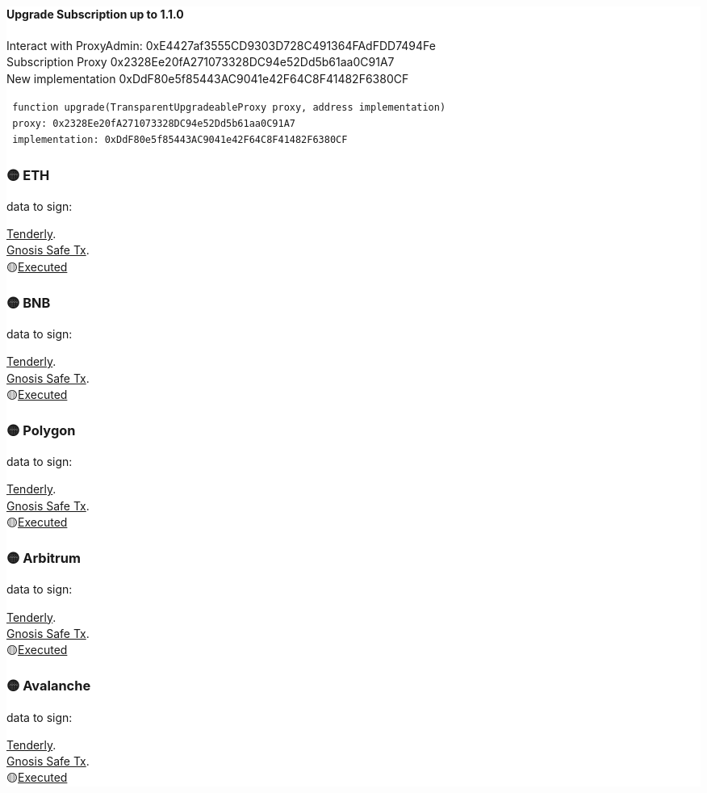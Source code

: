 

#### Upgrade Subscription up to 1.1.0
Interact with ProxyAdmin: 0xE4427af3555CD9303D728C491364FAdFDD7494Fe          
Subscription Proxy 0x2328Ee20fA271073328DC94e52Dd5b61aa0C91A7        
New implementation 0xDdF80e5f85443AC9041e42F64C8F41482F6380CF    
```
 function upgrade(TransparentUpgradeableProxy proxy, address implementation) 
 proxy: 0x2328Ee20fA271073328DC94e52Dd5b61aa0C91A7 
 implementation: 0xDdF80e5f85443AC9041e42F64C8F41482F6380CF   
```




### 🟡 ETH
data to sign:
```

```
[Tenderly](https://dashboard.tenderly.co/public/safe/safe-apps/simulator/3810b480-6d7e-4bec-8e8e-c0d5fab5579c).   
[Gnosis Safe Tx]().   
🟡[Executed]()     

### 🟡 BNB
data to sign:
```

```
[Tenderly]().   
[Gnosis Safe Tx]().   
🟡[Executed]()     

### 🟡 Polygon
data to sign:
```

```
[Tenderly]().   
[Gnosis Safe Tx]().   
🟡[Executed]()     


### 🟡 Arbitrum
data to sign:
```

```
[Tenderly]().   
[Gnosis Safe Tx]().   
🟡[Executed]()     

### 🟡 Avalanche
data to sign:
```

```
[Tenderly]().   
[Gnosis Safe Tx]().   
🟡[Executed]()     
